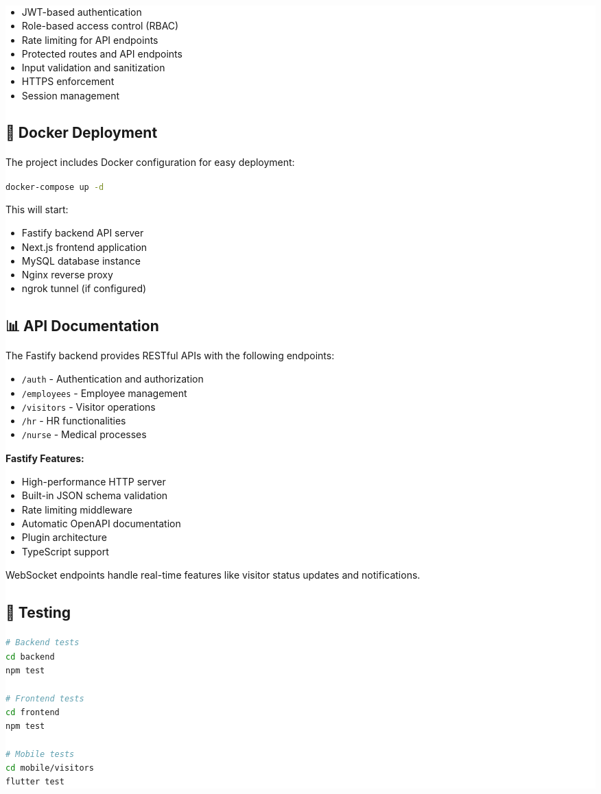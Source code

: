 - JWT-based authentication
- Role-based access control (RBAC)
- Rate limiting for API endpoints
- Protected routes and API endpoints
- Input validation and sanitization
- HTTPS enforcement
- Session management

## 🐳 Docker Deployment

The project includes Docker configuration for easy deployment:

```bash
docker-compose up -d
```

This will start:

- Fastify backend API server
- Next.js frontend application
- MySQL database instance
- Nginx reverse proxy
- ngrok tunnel (if configured)

## 📊 API Documentation

The Fastify backend provides RESTful APIs with the following endpoints:

- `/auth` - Authentication and authorization
- `/employees` - Employee management
- `/visitors` - Visitor operations
- `/hr` - HR functionalities
- `/nurse` - Medical processes

**Fastify Features:**

- High-performance HTTP server
- Built-in JSON schema validation
- Rate limiting middleware
- Automatic OpenAPI documentation
- Plugin architecture
- TypeScript support

WebSocket endpoints handle real-time features like visitor status updates and notifications.

## 🧪 Testing

```bash
# Backend tests
cd backend
npm test

# Frontend tests
cd frontend
npm test

# Mobile tests
cd mobile/visitors
flutter test
```
